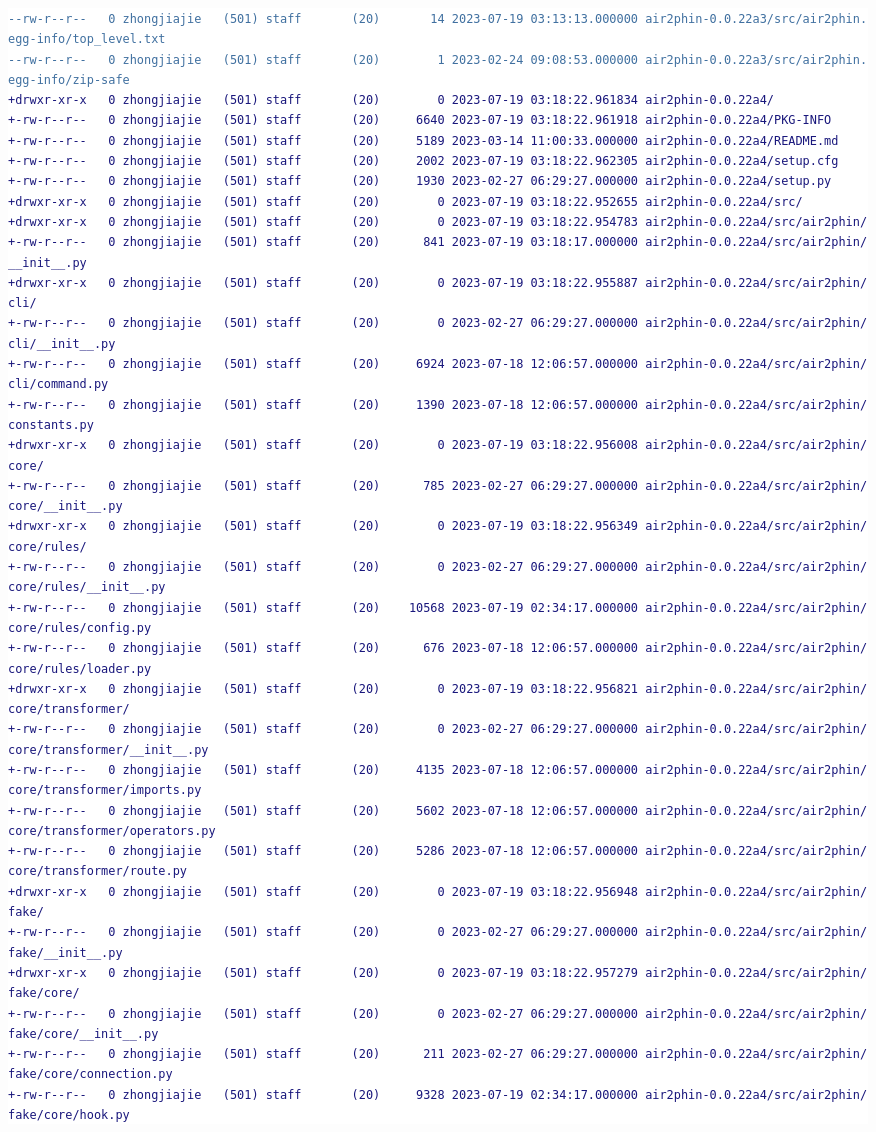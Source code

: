```diff
--rw-r--r--   0 zhongjiajie   (501) staff       (20)       14 2023-07-19 03:13:13.000000 air2phin-0.0.22a3/src/air2phin.egg-info/top_level.txt
--rw-r--r--   0 zhongjiajie   (501) staff       (20)        1 2023-02-24 09:08:53.000000 air2phin-0.0.22a3/src/air2phin.egg-info/zip-safe
+drwxr-xr-x   0 zhongjiajie   (501) staff       (20)        0 2023-07-19 03:18:22.961834 air2phin-0.0.22a4/
+-rw-r--r--   0 zhongjiajie   (501) staff       (20)     6640 2023-07-19 03:18:22.961918 air2phin-0.0.22a4/PKG-INFO
+-rw-r--r--   0 zhongjiajie   (501) staff       (20)     5189 2023-03-14 11:00:33.000000 air2phin-0.0.22a4/README.md
+-rw-r--r--   0 zhongjiajie   (501) staff       (20)     2002 2023-07-19 03:18:22.962305 air2phin-0.0.22a4/setup.cfg
+-rw-r--r--   0 zhongjiajie   (501) staff       (20)     1930 2023-02-27 06:29:27.000000 air2phin-0.0.22a4/setup.py
+drwxr-xr-x   0 zhongjiajie   (501) staff       (20)        0 2023-07-19 03:18:22.952655 air2phin-0.0.22a4/src/
+drwxr-xr-x   0 zhongjiajie   (501) staff       (20)        0 2023-07-19 03:18:22.954783 air2phin-0.0.22a4/src/air2phin/
+-rw-r--r--   0 zhongjiajie   (501) staff       (20)      841 2023-07-19 03:18:17.000000 air2phin-0.0.22a4/src/air2phin/__init__.py
+drwxr-xr-x   0 zhongjiajie   (501) staff       (20)        0 2023-07-19 03:18:22.955887 air2phin-0.0.22a4/src/air2phin/cli/
+-rw-r--r--   0 zhongjiajie   (501) staff       (20)        0 2023-02-27 06:29:27.000000 air2phin-0.0.22a4/src/air2phin/cli/__init__.py
+-rw-r--r--   0 zhongjiajie   (501) staff       (20)     6924 2023-07-18 12:06:57.000000 air2phin-0.0.22a4/src/air2phin/cli/command.py
+-rw-r--r--   0 zhongjiajie   (501) staff       (20)     1390 2023-07-18 12:06:57.000000 air2phin-0.0.22a4/src/air2phin/constants.py
+drwxr-xr-x   0 zhongjiajie   (501) staff       (20)        0 2023-07-19 03:18:22.956008 air2phin-0.0.22a4/src/air2phin/core/
+-rw-r--r--   0 zhongjiajie   (501) staff       (20)      785 2023-02-27 06:29:27.000000 air2phin-0.0.22a4/src/air2phin/core/__init__.py
+drwxr-xr-x   0 zhongjiajie   (501) staff       (20)        0 2023-07-19 03:18:22.956349 air2phin-0.0.22a4/src/air2phin/core/rules/
+-rw-r--r--   0 zhongjiajie   (501) staff       (20)        0 2023-02-27 06:29:27.000000 air2phin-0.0.22a4/src/air2phin/core/rules/__init__.py
+-rw-r--r--   0 zhongjiajie   (501) staff       (20)    10568 2023-07-19 02:34:17.000000 air2phin-0.0.22a4/src/air2phin/core/rules/config.py
+-rw-r--r--   0 zhongjiajie   (501) staff       (20)      676 2023-07-18 12:06:57.000000 air2phin-0.0.22a4/src/air2phin/core/rules/loader.py
+drwxr-xr-x   0 zhongjiajie   (501) staff       (20)        0 2023-07-19 03:18:22.956821 air2phin-0.0.22a4/src/air2phin/core/transformer/
+-rw-r--r--   0 zhongjiajie   (501) staff       (20)        0 2023-02-27 06:29:27.000000 air2phin-0.0.22a4/src/air2phin/core/transformer/__init__.py
+-rw-r--r--   0 zhongjiajie   (501) staff       (20)     4135 2023-07-18 12:06:57.000000 air2phin-0.0.22a4/src/air2phin/core/transformer/imports.py
+-rw-r--r--   0 zhongjiajie   (501) staff       (20)     5602 2023-07-18 12:06:57.000000 air2phin-0.0.22a4/src/air2phin/core/transformer/operators.py
+-rw-r--r--   0 zhongjiajie   (501) staff       (20)     5286 2023-07-18 12:06:57.000000 air2phin-0.0.22a4/src/air2phin/core/transformer/route.py
+drwxr-xr-x   0 zhongjiajie   (501) staff       (20)        0 2023-07-19 03:18:22.956948 air2phin-0.0.22a4/src/air2phin/fake/
+-rw-r--r--   0 zhongjiajie   (501) staff       (20)        0 2023-02-27 06:29:27.000000 air2phin-0.0.22a4/src/air2phin/fake/__init__.py
+drwxr-xr-x   0 zhongjiajie   (501) staff       (20)        0 2023-07-19 03:18:22.957279 air2phin-0.0.22a4/src/air2phin/fake/core/
+-rw-r--r--   0 zhongjiajie   (501) staff       (20)        0 2023-02-27 06:29:27.000000 air2phin-0.0.22a4/src/air2phin/fake/core/__init__.py
+-rw-r--r--   0 zhongjiajie   (501) staff       (20)      211 2023-02-27 06:29:27.000000 air2phin-0.0.22a4/src/air2phin/fake/core/connection.py
+-rw-r--r--   0 zhongjiajie   (501) staff       (20)     9328 2023-07-19 02:34:17.000000 air2phin-0.0.22a4/src/air2phin/fake/core/hook.py
```